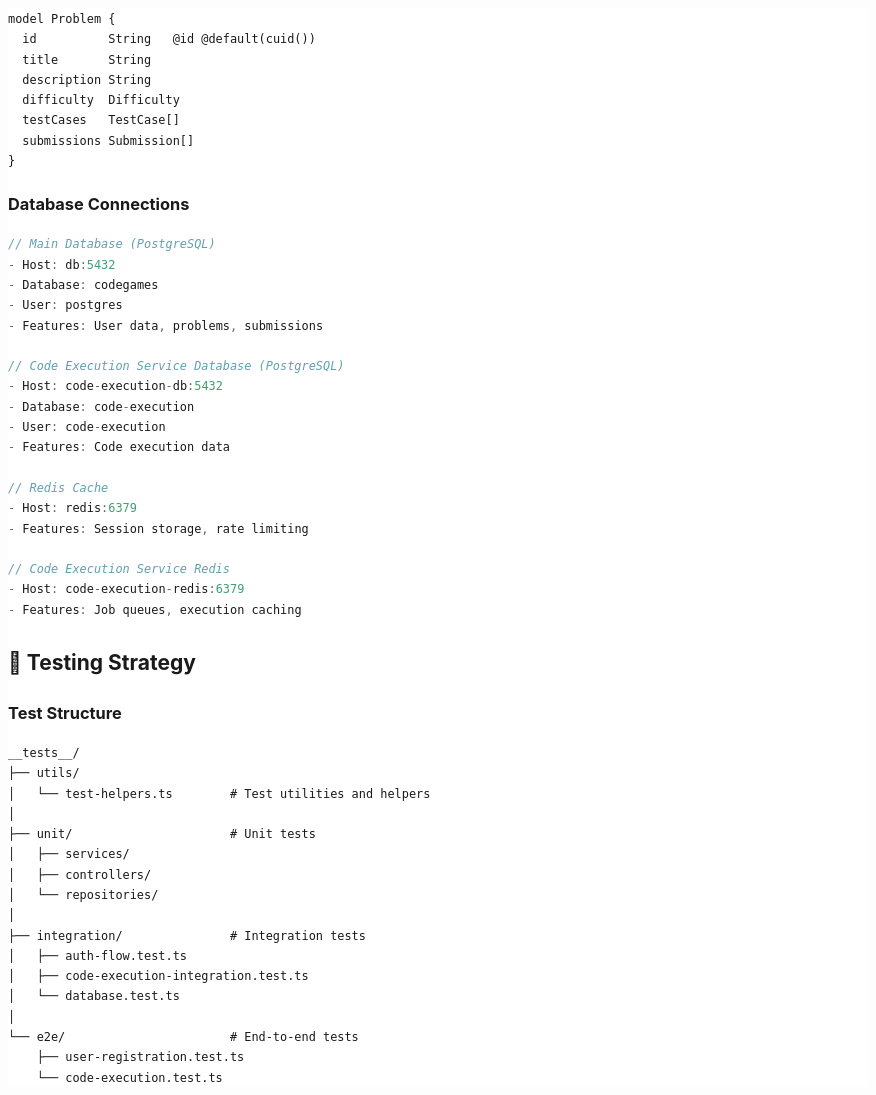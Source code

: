```prisma
model Problem {
  id          String   @id @default(cuid())
  title       String
  description String
  difficulty  Difficulty
  testCases   TestCase[]
  submissions Submission[]
}
```

### Database Connections
```typescript
// Main Database (PostgreSQL)
- Host: db:5432
- Database: codegames
- User: postgres
- Features: User data, problems, submissions

// Code Execution Service Database (PostgreSQL)  
- Host: code-execution-db:5432
- Database: code-execution
- User: code-execution
- Features: Code execution data

// Redis Cache
- Host: redis:6379
- Features: Session storage, rate limiting

// Code Execution Service Redis
- Host: code-execution-redis:6379
- Features: Job queues, execution caching
```

## 🧪 Testing Strategy

### Test Structure
```
__tests__/
├── utils/
│   └── test-helpers.ts        # Test utilities and helpers
│
├── unit/                      # Unit tests
│   ├── services/
│   ├── controllers/
│   └── repositories/
│
├── integration/               # Integration tests
│   ├── auth-flow.test.ts
│   ├── code-execution-integration.test.ts
│   └── database.test.ts
│
└── e2e/                       # End-to-end tests
    ├── user-registration.test.ts
    └── code-execution.test.ts
```
